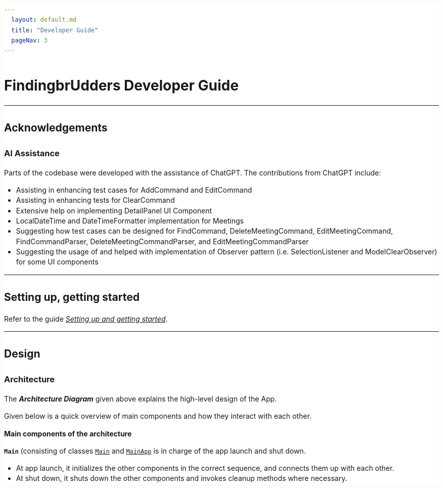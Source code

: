 ```yaml
---
  layout: default.md
  title: "Developer Guide"
  pageNav: 3
---
```


# FindingbrUdders Developer Guide


<page-nav-print />

--------------------------------------------------------------------------------------------------------------------

## **Acknowledgements**

### AI Assistance
Parts of the codebase were developed with the assistance of ChatGPT. The contributions from ChatGPT include:
* Assisting in enhancing test cases for AddCommand and EditCommand
* Assisting in enhancing tests for ClearCommand
* Extensive help on implementing DetailPanel UI Component
* LocalDateTime and DateTimeFormatter implementation for Meetings
* Suggesting how test cases can be designed for FindCommand, DeleteMeetingCommand, EditMeetingCommand, FindCommandParser,  DeleteMeetingCommandParser, and EditMeetingCommandParser
* Suggesting the usage of and helped with implementation of Observer pattern (i.e. SelectionListener and ModelClearObserver) for some UI components

--------------------------------------------------------------------------------------------------------------------

## **Setting up, getting started**

Refer to the guide [_Setting up and getting started_](https://ay2425s1-cs2103t-f08-3.github.io/tp/SettingUp.html).

--------------------------------------------------------------------------------------------------------------------

## **Design**

### Architecture

<puml src="diagrams/ArchitectureDiagram.puml" width="280" />

The ***Architecture Diagram*** given above explains the high-level design of the App.

Given below is a quick overview of main components and how they interact with each other.

**Main components of the architecture**

**`Main`** (consisting of classes [`Main`](https://github.com/AY2425S1-CS2103T-F08-3/tp/blob/master/src/main/java/seedu/address/Main.java) and [`MainApp`](https://github.com/AY2425S1-CS2103T-F08-3/tp/blob/master/src/main/java/seedu/address/MainApp.java) is in charge of the app launch and shut down.
* At app launch, it initializes the other components in the correct sequence, and connects them up with each other.
* At shut down, it shuts down the other components and invokes cleanup methods where necessary.
